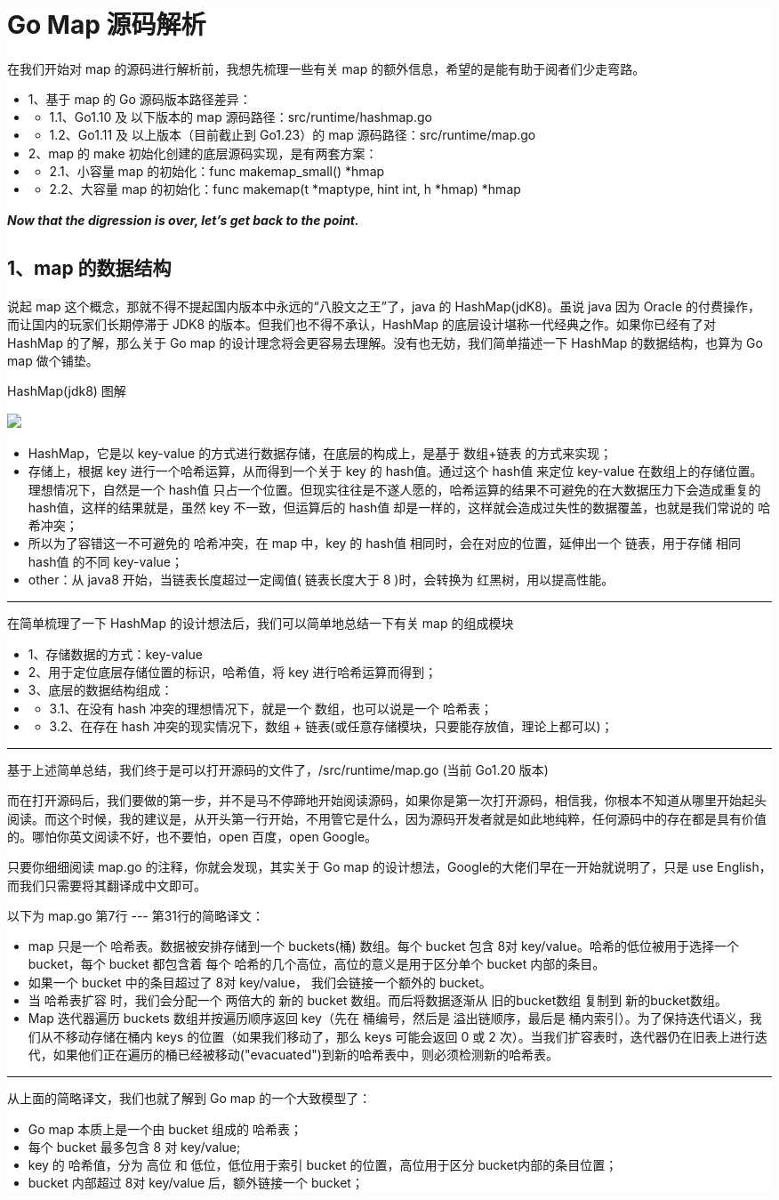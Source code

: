 # Go Map 源码解析

在我们开始对 map 的源码进行解析前，我想先梳理一些有关 map 的额外信息，希望的是能有助于阅者们少走弯路。
* 1、基于 map 的 Go 源码版本路径差异：
* * 1.1、Go1.10 及 以下版本的 map 源码路径：src/runtime/hashmap.go
* * 1.2、Go1.11 及 以上版本（目前截止到 Go1.23）的 map 源码路径：src/runtime/map.go
* 2、map 的 make 初始化创建的底层源码实现，是有两套方案：
* * 2.1、小容量 map 的初始化：func makemap_small() *hmap
* * 2.2、大容量 map 的初始化：func makemap(t *maptype, hint int, h *hmap) *hmap

***Now that the digression is over, let’s get back to the point.***

## 1、map 的数据结构
说起 map 这个概念，那就不得不提起国内版本中永远的“八股文之王”了，java 的 HashMap(jdK8)。虽说 java 因为 Oracle 的付费操作，而让国内的玩家们长期停滞于 JDK8 的版本。但我们也不得不承认，HashMap 的底层设计堪称一代经典之作。如果你已经有了对 HashMap 的了解，那么关于 Go map 的设计理念将会更容易去理解。没有也无妨，我们简单描述一下 HashMap 的数据结构，也算为 Go map 做个铺垫。

HashMap(jdk8) 图解

![](../../images/map001.png)

* HashMap，它是以 key-value 的方式进行数据存储，在底层的构成上，是基于 数组+链表 的方式来实现；
* 存储上，根据 key 进行一个哈希运算，从而得到一个关于 key 的 hash值。通过这个 hash值 来定位 key-value 在数组上的存储位置。理想情况下，自然是一个 hash值 只占一个位置。但现实往往是不遂人愿的，哈希运算的结果不可避免的在大数据压力下会造成重复的 hash值，这样的结果就是，虽然 key 不一致，但运算后的 hash值 却是一样的，这样就会造成过失性的数据覆盖，也就是我们常说的 哈希冲突；
* 所以为了容错这一不可避免的 哈希冲突，在 map 中，key 的 hash值 相同时，会在对应的位置，延伸出一个 链表，用于存储 相同 hash值 的不同 key-value；
* other：从 java8 开始，当链表长度超过一定阈值( 链表长度大于 8 )时，会转换为 红黑树，用以提高性能。
---
在简单梳理了一下 HashMap 的设计想法后，我们可以简单地总结一下有关 map 的组成模块
* 1、存储数据的方式：key-value
* 2、用于定位底层存储位置的标识，哈希值，将 key 进行哈希运算而得到；
* 3、底层的数据结构组成：
* * 3.1、在没有 hash 冲突的理想情况下，就是一个 数组，也可以说是一个 哈希表；
* * 3.2、在存在 hash 冲突的现实情况下，数组 + 链表(或任意存储模块，只要能存放值，理论上都可以)；
---
基于上述简单总结，我们终于是可以打开源码的文件了，/src/runtime/map.go (当前 Go1.20 版本)

而在打开源码后，我们要做的第一步，并不是马不停蹄地开始阅读源码，如果你是第一次打开源码，相信我，你根本不知道从哪里开始起头阅读。而这个时候，我的建议是，从开头第一行开始，不用管它是什么，因为源码开发者就是如此地纯粹，任何源码中的存在都是具有价值的。哪怕你英文阅读不好，也不要怕，open 百度，open Google。

只要你细细阅读 map.go 的注释，你就会发现，其实关于 Go map 的设计想法，Google的大佬们早在一开始就说明了，只是 use English，而我们只需要将其翻译成中文即可。

以下为 map.go 第7行 --- 第31行的简略译文：
* map 只是一个 哈希表。数据被安排存储到一个 buckets(桶) 数组。每个 bucket 包含 8对 key/value。哈希的低位被用于选择一个 bucket，每个 bucket 都包含着 每个 哈希的几个高位，高位的意义是用于区分单个 bucket 内部的条目。
* 如果一个 bucket 中的条目超过了 8对 key/value， 我们会链接一个额外的 bucket。
* 当 哈希表扩容 时，我们会分配一个 两倍大的 新的 bucket 数组。而后将数据逐渐从 旧的bucket数组 复制到 新的bucket数组。
* Map 迭代器遍历 buckets 数组并按遍历顺序返回 key（先在 桶编号，然后是 溢出链顺序，最后是 桶内索引）。为了保持迭代语义，我们从不移动存储在桶内 keys 的位置（如果我们移动了，那么 keys 可能会返回 0 或 2 次）。当我们扩容表时，迭代器仍在旧表上进行迭代，如果他们正在遍历的桶已经被移动("evacuated")到新的哈希表中，则必须检测新的哈希表。
---
从上面的简略译文，我们也就了解到 Go map 的一个大致模型了：
* Go map 本质上是一个由 bucket 组成的 哈希表；
* 每个 bucket 最多包含 8 对 key/value;
* key 的 哈希值，分为 高位 和 低位，低位用于索引 bucket 的位置，高位用于区分 bucket内部的条目位置；
* bucket 内部超过 8对 key/value 后，额外链接一个 bucket；
